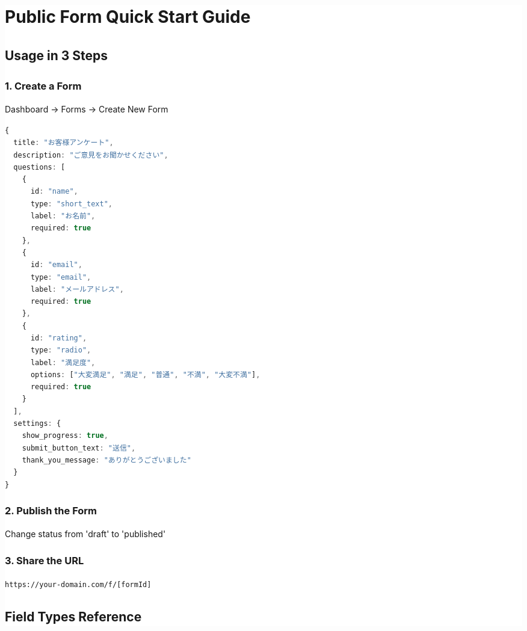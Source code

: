 # Public Form Quick Start Guide

## Usage in 3 Steps

### 1. Create a Form
Dashboard → Forms → Create New Form
```typescript
{
  title: "お客様アンケート",
  description: "ご意見をお聞かせください",
  questions: [
    {
      id: "name",
      type: "short_text",
      label: "お名前",
      required: true
    },
    {
      id: "email",
      type: "email",
      label: "メールアドレス",
      required: true
    },
    {
      id: "rating",
      type: "radio",
      label: "満足度",
      options: ["大変満足", "満足", "普通", "不満", "大変不満"],
      required: true
    }
  ],
  settings: {
    show_progress: true,
    submit_button_text: "送信",
    thank_you_message: "ありがとうございました"
  }
}
```

### 2. Publish the Form
Change status from 'draft' to 'published'

### 3. Share the URL
```
https://your-domain.com/f/[formId]
```

## Field Types Reference
